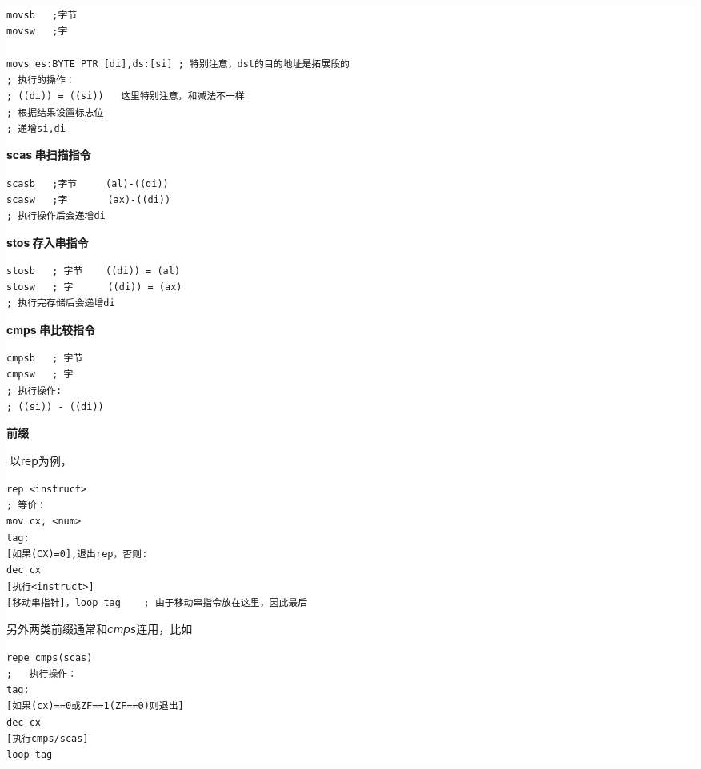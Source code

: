 ```assembly
movsb	;字节
movsw	;字

movs es:BYTE PTR [di],ds:[si] ; 特别注意，dst的目的地址是拓展段的	
; 执行的操作：
; ((di)) = ((si))	这里特别注意，和减法不一样
; 根据结果设置标志位
; 递增si,di
```

**scas 串扫描指令**

```assembly
scasb	;字节		(al)-((di))
scasw	;字		 (ax)-((di))
; 执行操作后会递增di
```

**stos 存入串指令**

```assembly
stosb	; 字节	((di)) = (al)
stosw	; 字		 ((di)) = (ax)
; 执行完存储后会递增di
```

**cmps 串比较指令**

```assembly
cmpsb	; 字节
cmpsw	; 字
; 执行操作:
; ((si)) - ((di))
```

**前缀**

​	以rep为例，

```assembly
rep <instruct>
; 等价：
mov cx, <num>
tag:
[如果(CX)=0],退出rep，否则:
dec cx
[执行<instruct>]
[移动串指针]，loop tag	; 由于移动串指令放在这里，因此最后
```

另外两类前缀通常和*cmps*连用，比如

```assembly
repe cmps(scas)
;	执行操作：
tag:
[如果(cx)==0或ZF==1(ZF==0)则退出]
dec cx
[执行cmps/scas]
loop tag
```
